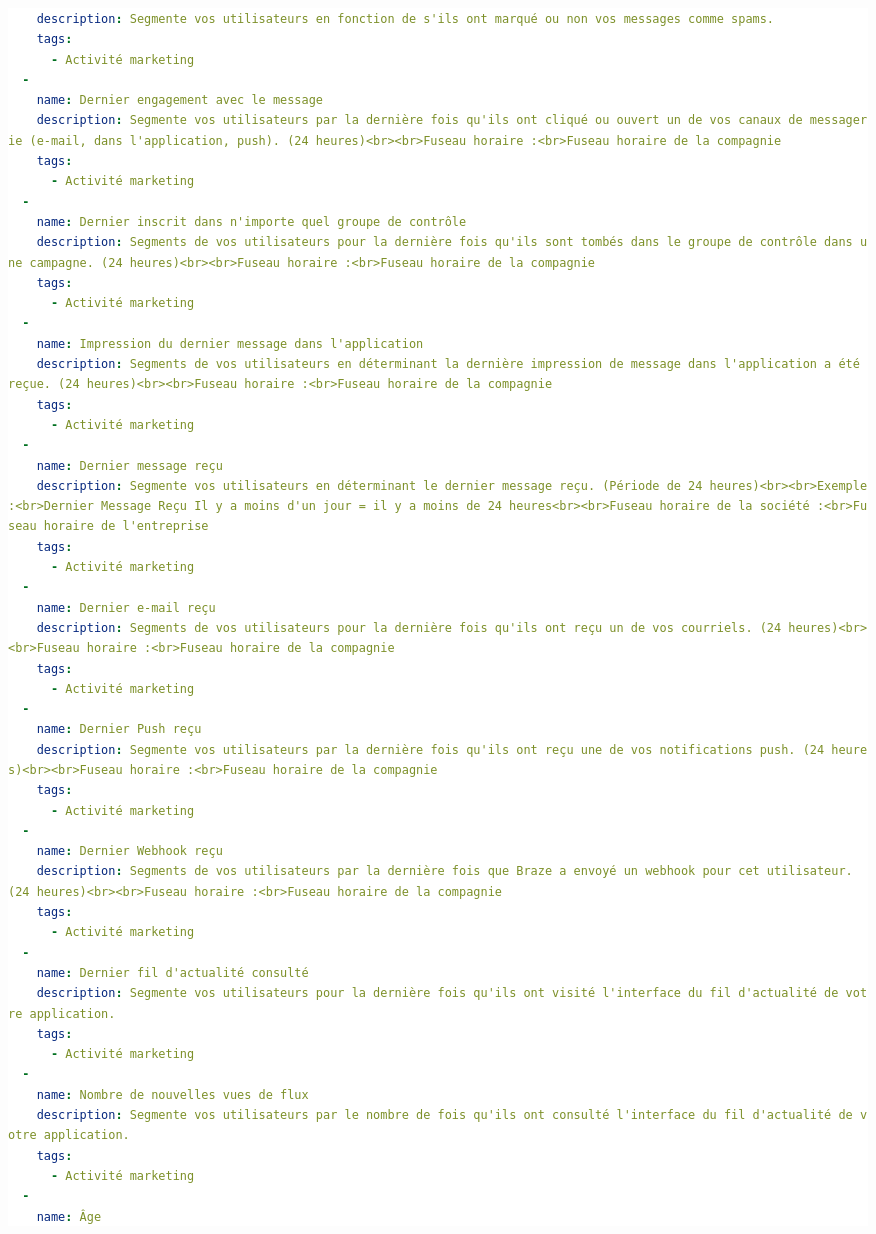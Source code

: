 ```yaml
    description: Segmente vos utilisateurs en fonction de s'ils ont marqué ou non vos messages comme spams.
    tags:
      - Activité marketing
  - 
    name: Dernier engagement avec le message
    description: Segmente vos utilisateurs par la dernière fois qu'ils ont cliqué ou ouvert un de vos canaux de messagerie (e-mail, dans l'application, push). (24 heures)<br><br>Fuseau horaire :<br>Fuseau horaire de la compagnie
    tags:
      - Activité marketing
  - 
    name: Dernier inscrit dans n'importe quel groupe de contrôle
    description: Segments de vos utilisateurs pour la dernière fois qu'ils sont tombés dans le groupe de contrôle dans une campagne. (24 heures)<br><br>Fuseau horaire :<br>Fuseau horaire de la compagnie
    tags:
      - Activité marketing
  - 
    name: Impression du dernier message dans l'application
    description: Segments de vos utilisateurs en déterminant la dernière impression de message dans l'application a été reçue. (24 heures)<br><br>Fuseau horaire :<br>Fuseau horaire de la compagnie
    tags:
      - Activité marketing
  - 
    name: Dernier message reçu
    description: Segmente vos utilisateurs en déterminant le dernier message reçu. (Période de 24 heures)<br><br>Exemple :<br>Dernier Message Reçu Il y a moins d'un jour = il y a moins de 24 heures<br><br>Fuseau horaire de la société :<br>Fuseau horaire de l'entreprise
    tags:
      - Activité marketing
  - 
    name: Dernier e-mail reçu
    description: Segments de vos utilisateurs pour la dernière fois qu'ils ont reçu un de vos courriels. (24 heures)<br><br>Fuseau horaire :<br>Fuseau horaire de la compagnie
    tags:
      - Activité marketing
  - 
    name: Dernier Push reçu
    description: Segmente vos utilisateurs par la dernière fois qu'ils ont reçu une de vos notifications push. (24 heures)<br><br>Fuseau horaire :<br>Fuseau horaire de la compagnie
    tags:
      - Activité marketing
  - 
    name: Dernier Webhook reçu
    description: Segments de vos utilisateurs par la dernière fois que Braze a envoyé un webhook pour cet utilisateur. (24 heures)<br><br>Fuseau horaire :<br>Fuseau horaire de la compagnie
    tags:
      - Activité marketing
  - 
    name: Dernier fil d'actualité consulté
    description: Segmente vos utilisateurs pour la dernière fois qu'ils ont visité l'interface du fil d'actualité de votre application.
    tags:
      - Activité marketing
  - 
    name: Nombre de nouvelles vues de flux
    description: Segmente vos utilisateurs par le nombre de fois qu'ils ont consulté l'interface du fil d'actualité de votre application.
    tags:
      - Activité marketing
  - 
    name: Âge
```